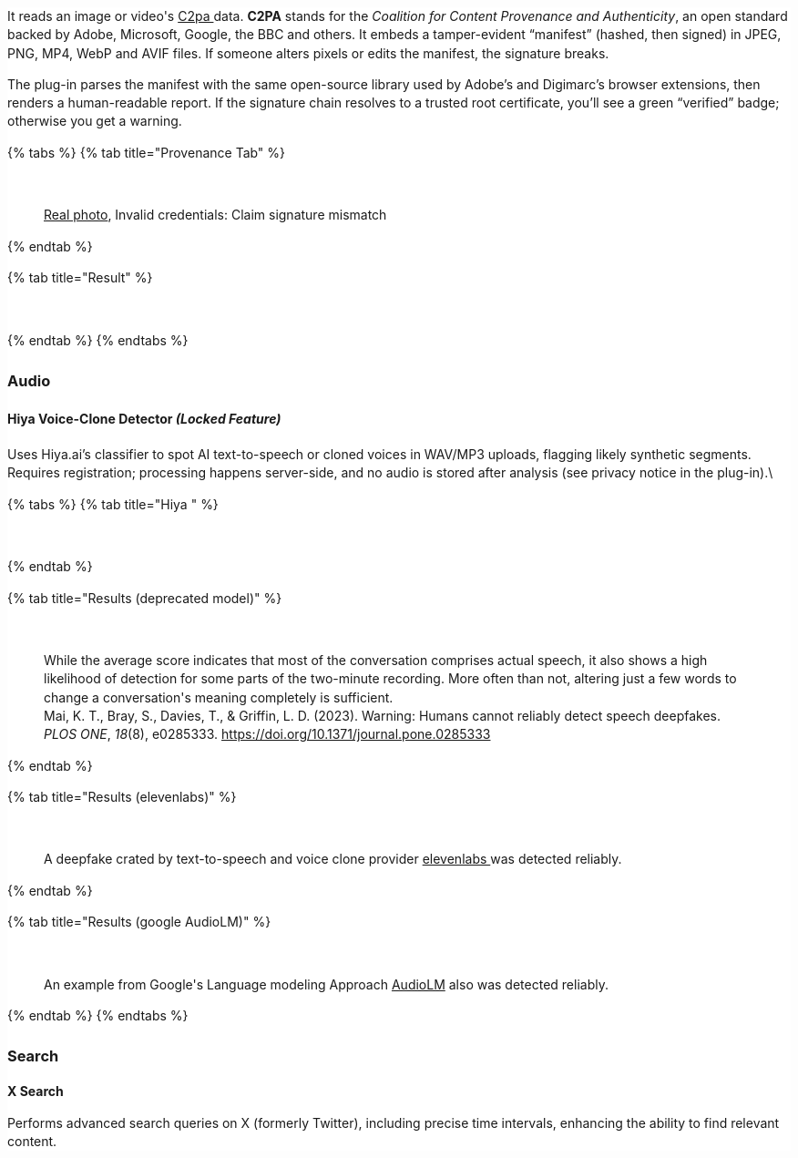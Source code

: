It reads an image or video's [C2pa ](https://c2pa.org/)data. **C2PA** stands for the _Coalition for Content Provenance and Authenticity_, an open standard backed by Adobe, Microsoft, Google, the BBC and others. It embeds a tamper-evident “manifest” (hashed, then signed) in JPEG, PNG, MP4, WebP and AVIF files. If someone alters pixels or edits the manifest, the signature breaks.

The plug-in parses the manifest with the same open-source library used by Adobe’s and Digimarc’s browser extensions, then renders a human-readable report. If the signature chain resolves to a trusted root certificate, you’ll see a green “verified” badge; otherwise you get a warning.

{% tabs %}
{% tab title="Provenance Tab" %}
<figure><img src=".gitbook/assets/image (53).png" alt=""><figcaption><p><a href="https://c2pa.org/public-testfiles/image/">Real photo</a>, Invalid credentials: Claim signature mismatch</p></figcaption></figure>
{% endtab %}

{% tab title="Result" %}
<figure><img src=".gitbook/assets/image (54).png" alt=""><figcaption></figcaption></figure>
{% endtab %}
{% endtabs %}

### **Audio**

#### Hiya Voice-Clone Detector _(Locked Feature)_

Uses Hiya.ai’s classifier to spot AI text-to-speech or cloned voices in WAV/MP3 uploads, flagging likely synthetic segments. Requires registration; processing happens server-side, and no audio is stored after analysis (see privacy notice in the plug-in).\\

{% tabs %}
{% tab title="Hiya " %}
<figure><img src=".gitbook/assets/image (38).png" alt=""><figcaption></figcaption></figure>
{% endtab %}

{% tab title="Results (deprecated model)" %}
<figure><img src=".gitbook/assets/image (8).png" alt=""><figcaption><p>While the average score indicates that most of the conversation comprises actual speech, it also shows a high likelihood of detection for some parts of the two-minute recording. More often than not, altering just a few words to change a conversation's meaning completely is sufficient.<br>Mai, K. T., Bray, S., Davies, T., &#x26; Griffin, L. D. (2023). Warning: Humans cannot reliably detect speech deepfakes. <em>PLOS ONE</em>, <em>18</em>(8), e0285333. <a href="https://doi.org/10.1371/journal.pone.0285333">https://doi.org/10.1371/journal.pone.0285333</a><br></p></figcaption></figure>
{% endtab %}

{% tab title="Results (elevenlabs)" %}
<figure><img src=".gitbook/assets/image (39).png" alt=""><figcaption><p>A deepfake crated by text-to-speech and voice clone provider <a href="https://elevenlabs.io/voice-library">elevenlabs </a>was detected reliably.</p></figcaption></figure>
{% endtab %}

{% tab title="Results (google AudioLM)" %}
<figure><img src=".gitbook/assets/image (40).png" alt=""><figcaption><p>An example from Google's Language modeling Approach <a href="https://google-research.github.io/seanet/audiolm/examples/">AudioLM</a> also was detected reliably.</p></figcaption></figure>
{% endtab %}
{% endtabs %}

### **Search**

**X Search**

Performs advanced search queries on X (formerly Twitter), including precise time intervals, enhancing the ability to find relevant content.
